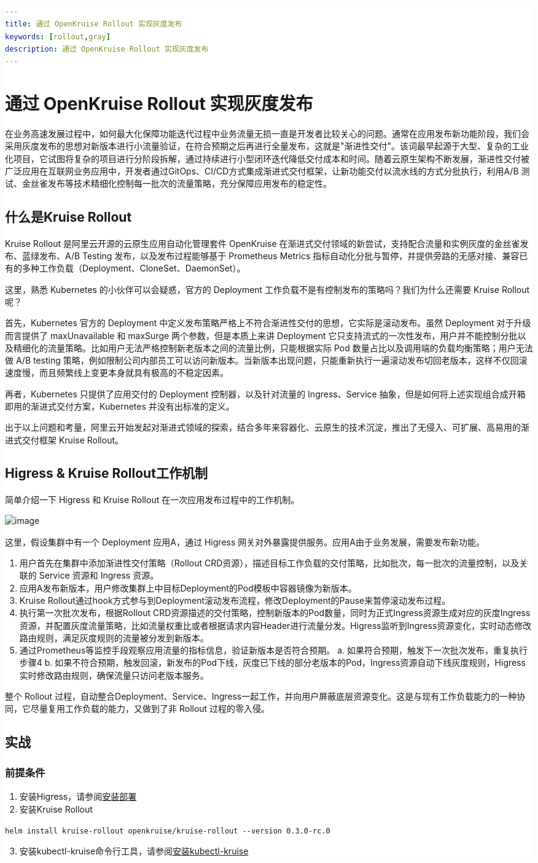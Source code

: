 ```yaml
---
title: 通过 OpenKruise Rollout 实现灰度发布
keywords: [rollout,gray]
description: 通过 OpenKruise Rollout 实现灰度发布
---
```


# 通过 OpenKruise Rollout 实现灰度发布

在业务高速发展过程中，如何最大化保障功能迭代过程中业务流量无损一直是开发者比较关心的问题。通常在应用发布新功能阶段，我们会采用灰度发布的思想对新版本进行小流量验证，在符合预期之后再进行全量发布，这就是"渐进性交付"。该词最早起源于大型、复杂的工业化项目，它试图将复杂的项目进行分阶段拆解，通过持续进行小型闭环迭代降低交付成本和时间。随着云原生架构不断发展，渐进性交付被广泛应用在互联网业务应用中，开发者通过GitOps、CI/CD方式集成渐进式交付框架，让新功能交付以流水线的方式分批执行，利用A/B 测试、金丝雀发布等技术精细化控制每一批次的流量策略，充分保障应用发布的稳定性。

## 什么是Kruise Rollout
Kruise Rollout 是阿里云开源的云原生应用自动化管理套件 OpenKruise 在渐进式交付领域的新尝试，支持配合流量和实例灰度的金丝雀发布、蓝绿发布、A/B Testing 发布，以及发布过程能够基于 Prometheus Metrics 指标自动化分批与暂停，并提供旁路的无感对接、兼容已有的多种工作负载（Deployment、CloneSet、DaemonSet）。

这里，熟悉 Kubernetes 的小伙伴可以会疑惑，官方的 Deployment 工作负载不是有控制发布的策略吗？我们为什么还需要 Kruise Rollout 呢？

首先，Kubernetes 官方的 Deployment 中定义发布策略严格上不符合渐进性交付的思想，它实际是滚动发布。虽然 Deployment 对于升级而言提供了 maxUnavailable 和 maxSurge 两个参数，但是本质上来讲 Deployment 它只支持流式的一次性发布，用户并不能控制分批以及精细化的流量策略。比如用户无法严格控制新老版本之间的流量比例，只能根据实际 Pod 数量占比以及调用端的负载均衡策略；用户无法做 A/B testing 策略，例如限制公司内部员工可以访问新版本。当新版本出现问题，只能重新执行一遍滚动发布切回老版本，这样不仅回滚速度慢，而且频繁线上变更本身就具有极高的不稳定因素。

再者，Kubernetes 只提供了应用交付的 Deployment 控制器，以及针对流量的 Ingress、Service 抽象，但是如何将上述实现组合成开箱即用的渐进式交付方案，Kubernetes 并没有出标准的定义。

出于以上问题和考量，阿里云开始发起对渐进式领域的探索，结合多年来容器化、云原生的技术沉淀，推出了无侵入、可扩展、高易用的渐进式交付框架 Kruise Rollout。

## Higress & Kruise Rollout工作机制
简单介绍一下 Higress 和 Kruise Rollout 在一次应用发布过程中的工作机制。

![image](https://img.alicdn.com/imgextra/i2/O1CN01LN9dRY1iiJiG17N36_!!6000000004446-2-tps-1080-500.png)

这里，假设集群中有一个 Deployment 应用A，通过 Higress 网关对外暴露提供服务。应用A由于业务发展，需要发布新功能。
1. 用户首先在集群中添加渐进性交付策略（Rollout CRD资源），描述目标工作负载的交付策略，比如批次，每一批次的流量控制，以及关联的 Service 资源和 Ingress 资源。
2. 应用A发布新版本，用户修改集群上中目标Deployment的Pod模板中容器镜像为新版本。
3. Kruise Rollout通过hook方式参与到Deployment滚动发布流程，修改Deployment的Pause来暂停滚动发布过程。
4. 执行第一次批次发布，根据Rollout CRD资源描述的交付策略，控制新版本的Pod数量，同时为正式Ingress资源生成对应的灰度Ingress资源，并配置灰度流量策略，比如流量权重比或者根据请求内容Header进行流量分发。Higress监听到Ingress资源变化，实时动态修改路由规则，满足灰度规则的流量被分发到新版本。
5. 通过Prometheus等监控手段观察应用流量的指标信息，验证新版本是否符合预期。
  a. 如果符合预期，触发下一次批次发布，重复执行步骤4
  b. 如果不符合预期，触发回滚，新发布的Pod下线，灰度已下线的部分老版本的Pod，Ingress资源自动下线灰度规则，Higress实时修改路由规则，确保流量只访问老版本服务。

整个 Rollout 过程，自动整合Deployment、Service、Ingress一起工作，并向用户屏蔽底层资源变化。这是与现有工作负载能力的一种协同，它尽量复用工作负载的能力，又做到了非 Rollout 过程的零入侵。

## 实战
### 前提条件
1. 安装Higress，请参阅[安装部署](../ops/deploy-by-helm.md)
2. 安装Kruise Rollout
```
helm install kruise-rollout openkruise/kruise-rollout --version 0.3.0-rc.0
```
3. 安装kubectl-kruise命令行工具，请参阅[安装kubectl-kruise](https://github.com/openkruise/kruise-tools/blob/main/README.md)
